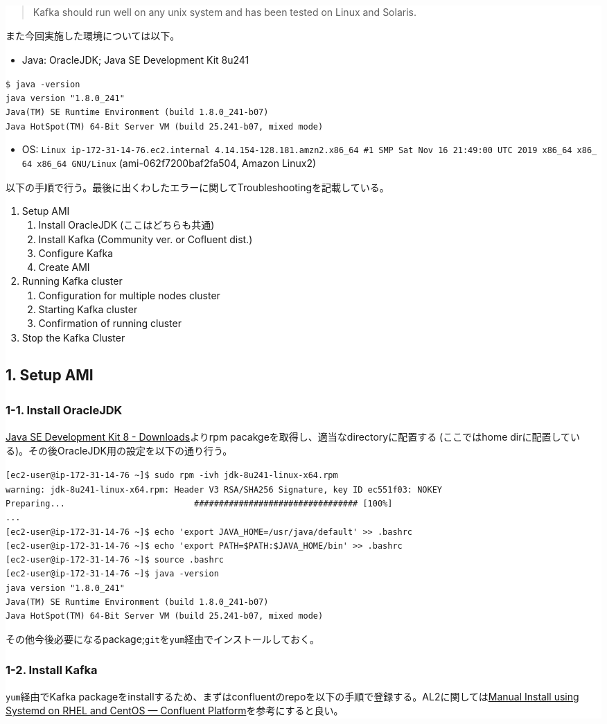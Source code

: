 > Kafka should run well on any unix system and has been tested on Linux and Solaris.

また今回実施した環境については以下。
* Java: OracleJDK; Java SE Development Kit 8u241

```text
$ java -version
java version "1.8.0_241"
Java(TM) SE Runtime Environment (build 1.8.0_241-b07)
Java HotSpot(TM) 64-Bit Server VM (build 25.241-b07, mixed mode)
```

* OS: `Linux ip-172-31-14-76.ec2.internal 4.14.154-128.181.amzn2.x86_64 #1 SMP Sat Nov 16 21:49:00 UTC 2019 x86_64 x86_64 x86_64 GNU/Linux` (ami-062f7200baf2fa504, Amazon Linux2)

以下の手順で行う。最後に出くわしたエラーに関してTroubleshootingを記載している。

1. Setup AMI
    1. Install OracleJDK (ここはどちらも共通)
    2. Install Kafka (Community ver. or Cofluent dist.)
    3. Configure Kafka
    4. Create AMI
2. Running Kafka cluster
    1. Configuration for multiple nodes cluster
    2. Starting Kafka cluster
    3. Confirmation of running cluster
3. Stop the Kafka Cluster


## 1. Setup AMI
### 1-1. Install OracleJDK
[Java SE Development Kit 8 - Downloads](https://www.oracle.com/technetwork/java/javase/downloads/jdk8-downloads-2133151.html)よりrpm pacakgeを取得し、適当なdirectoryに配置する (ここではhome dirに配置している)。その後OracleJDK用の設定を以下の通り行う。

```text
[ec2-user@ip-172-31-14-76 ~]$ sudo rpm -ivh jdk-8u241-linux-x64.rpm
warning: jdk-8u241-linux-x64.rpm: Header V3 RSA/SHA256 Signature, key ID ec551f03: NOKEY
Preparing...                          ################################# [100%]
...
[ec2-user@ip-172-31-14-76 ~]$ echo 'export JAVA_HOME=/usr/java/default' >> .bashrc
[ec2-user@ip-172-31-14-76 ~]$ echo 'export PATH=$PATH:$JAVA_HOME/bin' >> .bashrc
[ec2-user@ip-172-31-14-76 ~]$ source .bashrc
[ec2-user@ip-172-31-14-76 ~]$ java -version
java version "1.8.0_241"
Java(TM) SE Runtime Environment (build 1.8.0_241-b07)
Java HotSpot(TM) 64-Bit Server VM (build 25.241-b07, mixed mode)
```

その他今後必要になるpackage;`git`を`yum`経由でインストールしておく。

### 1-2. Install Kafka
`yum`経由でKafka packageをinstallするため、まずはconfluentのrepoを以下の手順で登録する。AL2に関しては[Manual Install using Systemd on RHEL and CentOS — Confluent Platform](https://docs.confluent.io/current/installation/installing_cp/rhel-centos.html#systemd-rhel-centos-install)を参考にすると良い。
